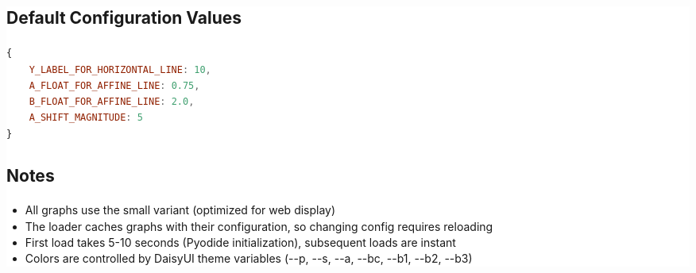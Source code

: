 ## Default Configuration Values

```javascript
{
    Y_LABEL_FOR_HORIZONTAL_LINE: 10,
    A_FLOAT_FOR_AFFINE_LINE: 0.75,
    B_FLOAT_FOR_AFFINE_LINE: 2.0,
    A_SHIFT_MAGNITUDE: 5
}
```

## Notes

- All graphs use the small variant (optimized for web display)
- The loader caches graphs with their configuration, so changing config requires reloading
- First load takes 5-10 seconds (Pyodide initialization), subsequent loads are instant
- Colors are controlled by DaisyUI theme variables (--p, --s, --a, --bc, --b1, --b2, --b3)
